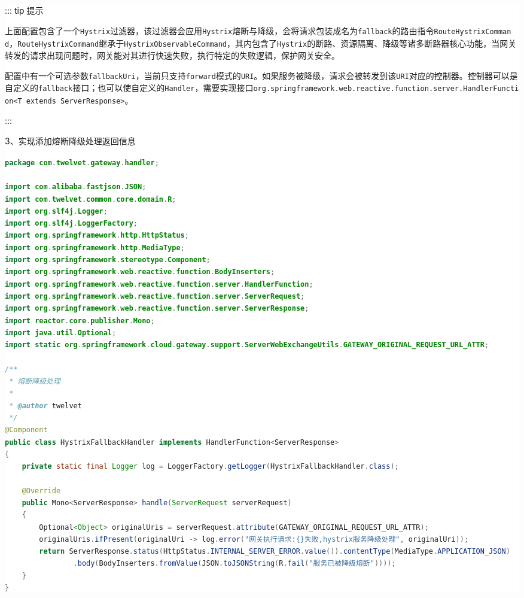::: tip 提示

上面配置包含了一个`Hystrix`过滤器，该过滤器会应用`Hystrix`熔断与降级，会将请求包装成名为`fallback`的路由指令`RouteHystrixCommand`，`RouteHystrixCommand`继承于`HystrixObservableCommand`，其内包含了`Hystrix`的断路、资源隔离、降级等诸多断路器核心功能，当网关转发的请求出现问题时，网关能对其进行快速失败，执行特定的失败逻辑，保护网关安全。

配置中有一个可选参数`fallbackUri`，当前只支持`forward`模式的`URI`。如果服务被降级，请求会被转发到该`URI`对应的控制器。控制器可以是自定义的`fallback`接口；也可以使自定义的`Handler`，需要实现接口`org.springframework.web.reactive.function.server.HandlerFunction<T extends ServerResponse>`。

:::

3、实现添加熔断降级处理返回信息

```java
package com.twelvet.gateway.handler;

import com.alibaba.fastjson.JSON;
import com.twelvet.common.core.domain.R;
import org.slf4j.Logger;
import org.slf4j.LoggerFactory;
import org.springframework.http.HttpStatus;
import org.springframework.http.MediaType;
import org.springframework.stereotype.Component;
import org.springframework.web.reactive.function.BodyInserters;
import org.springframework.web.reactive.function.server.HandlerFunction;
import org.springframework.web.reactive.function.server.ServerRequest;
import org.springframework.web.reactive.function.server.ServerResponse;
import reactor.core.publisher.Mono;
import java.util.Optional;
import static org.springframework.cloud.gateway.support.ServerWebExchangeUtils.GATEWAY_ORIGINAL_REQUEST_URL_ATTR;

/**
 * 熔断降级处理
 * 
 * @author twelvet
 */
@Component
public class HystrixFallbackHandler implements HandlerFunction<ServerResponse>
{
    private static final Logger log = LoggerFactory.getLogger(HystrixFallbackHandler.class);

    @Override
    public Mono<ServerResponse> handle(ServerRequest serverRequest)
    {
        Optional<Object> originalUris = serverRequest.attribute(GATEWAY_ORIGINAL_REQUEST_URL_ATTR);
        originalUris.ifPresent(originalUri -> log.error("网关执行请求:{}失败,hystrix服务降级处理", originalUri));
        return ServerResponse.status(HttpStatus.INTERNAL_SERVER_ERROR.value()).contentType(MediaType.APPLICATION_JSON)
                .body(BodyInserters.fromValue(JSON.toJSONString(R.fail("服务已被降级熔断"))));
    }
}
```
